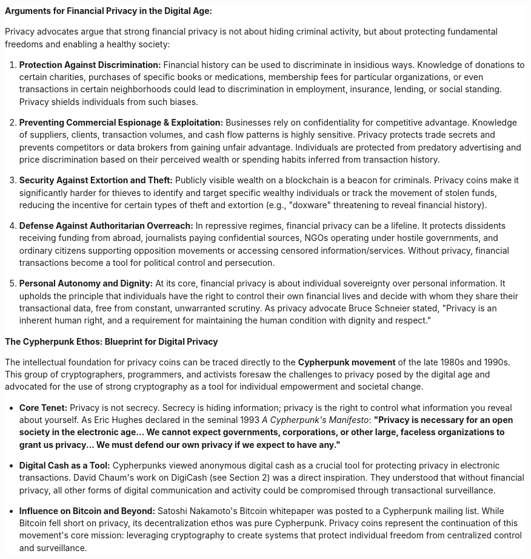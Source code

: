 **Arguments for Financial Privacy in the Digital Age:**

Privacy advocates argue that strong financial privacy is not about hiding criminal activity, but about protecting fundamental freedoms and enabling a healthy society:

1.  **Protection Against Discrimination:** Financial history can be used to discriminate in insidious ways. Knowledge of donations to certain charities, purchases of specific books or medications, membership fees for particular organizations, or even transactions in certain neighborhoods could lead to discrimination in employment, insurance, lending, or social standing. Privacy shields individuals from such biases.

2.  **Preventing Commercial Espionage & Exploitation:** Businesses rely on confidentiality for competitive advantage. Knowledge of suppliers, clients, transaction volumes, and cash flow patterns is highly sensitive. Privacy protects trade secrets and prevents competitors or data brokers from gaining unfair advantage. Individuals are protected from predatory advertising and price discrimination based on their perceived wealth or spending habits inferred from transaction history.

3.  **Security Against Extortion and Theft:** Publicly visible wealth on a blockchain is a beacon for criminals. Privacy coins make it significantly harder for thieves to identify and target specific wealthy individuals or track the movement of stolen funds, reducing the incentive for certain types of theft and extortion (e.g., "doxware" threatening to reveal financial history).

4.  **Defense Against Authoritarian Overreach:** In repressive regimes, financial privacy can be a lifeline. It protects dissidents receiving funding from abroad, journalists paying confidential sources, NGOs operating under hostile governments, and ordinary citizens supporting opposition movements or accessing censored information/services. Without privacy, financial transactions become a tool for political control and persecution.

5.  **Personal Autonomy and Dignity:** At its core, financial privacy is about individual sovereignty over personal information. It upholds the principle that individuals have the right to control their own financial lives and decide with whom they share their transactional data, free from constant, unwarranted scrutiny. As privacy advocate Bruce Schneier stated, "Privacy is an inherent human right, and a requirement for maintaining the human condition with dignity and respect."

**The Cypherpunk Ethos: Blueprint for Digital Privacy**

The intellectual foundation for privacy coins can be traced directly to the **Cypherpunk movement** of the late 1980s and 1990s. This group of cryptographers, programmers, and activists foresaw the challenges to privacy posed by the digital age and advocated for the use of strong cryptography as a tool for individual empowerment and societal change.

*   **Core Tenet:** Privacy is not secrecy. Secrecy is hiding information; privacy is the right to control what information you reveal about yourself. As Eric Hughes declared in the seminal 1993 *A Cypherpunk's Manifesto*: **"Privacy is necessary for an open society in the electronic age... We cannot expect governments, corporations, or other large, faceless organizations to grant us privacy... We must defend our own privacy if we expect to have any."**

*   **Digital Cash as a Tool:** Cypherpunks viewed anonymous digital cash as a crucial tool for protecting privacy in electronic transactions. David Chaum's work on DigiCash (see Section 2) was a direct inspiration. They understood that without financial privacy, all other forms of digital communication and activity could be compromised through transactional surveillance.

*   **Influence on Bitcoin and Beyond:** Satoshi Nakamoto's Bitcoin whitepaper was posted to a Cypherpunk mailing list. While Bitcoin fell short on privacy, its decentralization ethos was pure Cypherpunk. Privacy coins represent the continuation of this movement's core mission: leveraging cryptography to create systems that protect individual freedom from centralized control and surveillance.
